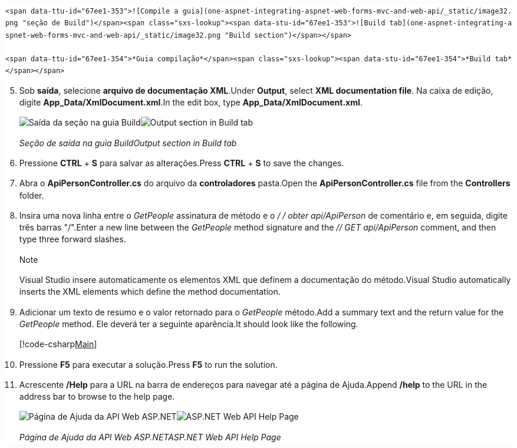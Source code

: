     <span data-ttu-id="67ee1-353">![Compile a guia](one-aspnet-integrating-aspnet-web-forms-mvc-and-web-api/_static/image32.png "seção de Build")</span><span class="sxs-lookup"><span data-stu-id="67ee1-353">![Build tab](one-aspnet-integrating-aspnet-web-forms-mvc-and-web-api/_static/image32.png "Build section")</span></span>

    <span data-ttu-id="67ee1-354">*Guia compilação*</span><span class="sxs-lookup"><span data-stu-id="67ee1-354">*Build tab*</span></span>
5. <span data-ttu-id="67ee1-355">Sob **saída**, selecione **arquivo de documentação XML**.</span><span class="sxs-lookup"><span data-stu-id="67ee1-355">Under **Output**, select **XML documentation file**.</span></span> <span data-ttu-id="67ee1-356">Na caixa de edição, digite **App\_Data/XmlDocument.xml**.</span><span class="sxs-lookup"><span data-stu-id="67ee1-356">In the edit box, type **App\_Data/XmlDocument.xml**.</span></span>

    <span data-ttu-id="67ee1-357">![Saída da seção na guia Build](one-aspnet-integrating-aspnet-web-forms-mvc-and-web-api/_static/image33.png "seção na guia build de saída")</span><span class="sxs-lookup"><span data-stu-id="67ee1-357">![Output section in Build tab](one-aspnet-integrating-aspnet-web-forms-mvc-and-web-api/_static/image33.png "Output section in build tab")</span></span>

    <span data-ttu-id="67ee1-358">*Seção de saída na guia Build*</span><span class="sxs-lookup"><span data-stu-id="67ee1-358">*Output section in Build tab*</span></span>
6. <span data-ttu-id="67ee1-359">Pressione **CTRL** + **S** para salvar as alterações.</span><span class="sxs-lookup"><span data-stu-id="67ee1-359">Press **CTRL** + **S** to save the changes.</span></span>
7. <span data-ttu-id="67ee1-360">Abra o **ApiPersonController.cs** do arquivo da **controladores** pasta.</span><span class="sxs-lookup"><span data-stu-id="67ee1-360">Open the **ApiPersonController.cs** file from the **Controllers** folder.</span></span>
8. <span data-ttu-id="67ee1-361">Insira uma nova linha entre o *GetPeople* assinatura de método e o */ / obter api/ApiPerson* de comentário e, em seguida, digite três barras "/".</span><span class="sxs-lookup"><span data-stu-id="67ee1-361">Enter a new line between the *GetPeople* method signature and the *// GET api/ApiPerson* comment, and then type three forward slashes.</span></span>

    > [!NOTE]
    > <span data-ttu-id="67ee1-362">Visual Studio insere automaticamente os elementos XML que definem a documentação do método.</span><span class="sxs-lookup"><span data-stu-id="67ee1-362">Visual Studio automatically inserts the XML elements which define the method documentation.</span></span>
9. <span data-ttu-id="67ee1-363">Adicionar um texto de resumo e o valor retornado para o *GetPeople* método.</span><span class="sxs-lookup"><span data-stu-id="67ee1-363">Add a summary text and the return value for the *GetPeople* method.</span></span> <span data-ttu-id="67ee1-364">Ele deverá ter a seguinte aparência.</span><span class="sxs-lookup"><span data-stu-id="67ee1-364">It should look like the following.</span></span>

    [!code-csharp[Main](one-aspnet-integrating-aspnet-web-forms-mvc-and-web-api/samples/sample9.cs)]
10. <span data-ttu-id="67ee1-365">Pressione **F5** para executar a solução.</span><span class="sxs-lookup"><span data-stu-id="67ee1-365">Press **F5** to run the solution.</span></span>
11. <span data-ttu-id="67ee1-366">Acrescente **/Help** para a URL na barra de endereços para navegar até a página de Ajuda.</span><span class="sxs-lookup"><span data-stu-id="67ee1-366">Append **/help** to the URL in the address bar to browse to the help page.</span></span>

    <span data-ttu-id="67ee1-367">![Página de Ajuda da API Web ASP.NET](one-aspnet-integrating-aspnet-web-forms-mvc-and-web-api/_static/image34.png "página de Ajuda da API Web ASP.NET")</span><span class="sxs-lookup"><span data-stu-id="67ee1-367">![ASP.NET Web API Help Page](one-aspnet-integrating-aspnet-web-forms-mvc-and-web-api/_static/image34.png "ASP.NET Web API Help Page")</span></span>

    <span data-ttu-id="67ee1-368">*Página de Ajuda da API Web ASP.NET*</span><span class="sxs-lookup"><span data-stu-id="67ee1-368">*ASP.NET Web API Help Page*</span></span>
